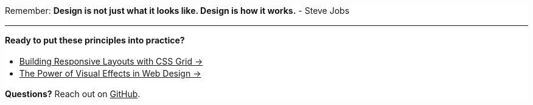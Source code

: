 Remember: **Design is not just what it looks like. Design is how it works.** - Steve Jobs

---

**Ready to put these principles into practice?**

- [Building Responsive Layouts with CSS Grid →](article.html?id=5)
- [The Power of Visual Effects in Web Design →](article.html?id=6)

**Questions?** Reach out on [GitHub](https://github.com/Moyun-Duan).
